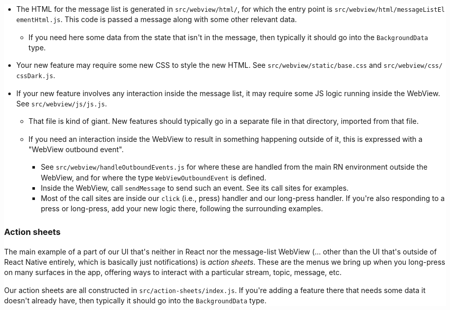 * The HTML for the message list is generated in `src/webview/html/`,
   for which the entry point is
   `src/webview/html/messageListElementHtml.js`.  This code is passed
   a message along with some other relevant data.

   * If you need here some data from the state that isn't in the
     message, then typically it should go into the `BackgroundData`
     type.

 * Your new feature may require some new CSS to style the new HTML.
   See `src/webview/static/base.css` and `src/webview/css/cssDark.js`.

 * If your new feature involves any interaction inside the message
   list, it may require some JS logic running inside the WebView.
   See `src/webview/js/js.js`.

   * That file is kind of giant.  New features should typically go in
     a separate file in that directory, imported from that file.

   * If you need an interaction inside the WebView to result in
     something happening outside of it, this is expressed with a
     "WebView outbound event".
     * See `src/webview/handleOutboundEvents.js` for where these are
       handled from the main RN environment outside the WebView, and
       for where the type `WebViewOutboundEvent` is defined.
     * Inside the WebView, call `sendMessage` to send such an event.
       See its call sites for examples.
     * Most of the call sites are inside our `click` (i.e., press)
       handler and our long-press handler.  If you're also responding
       to a press or long-press, add your new logic there, following
       the surrounding examples.


### Action sheets

The main example of a part of our UI that's neither in React nor the
message-list WebView (… other than the UI that's outside of React
Native entirely, which is basically just notifications) is *action
sheets*.  These are the menus we bring up when you long-press on many
surfaces in the app, offering ways to interact with a particular
stream, topic, message, etc.

Our action sheets are all constructed in `src/action-sheets/index.js`.
If you're adding a feature there that needs some data it doesn't
already have, then typically it should go into the `BackgroundData`
type.
